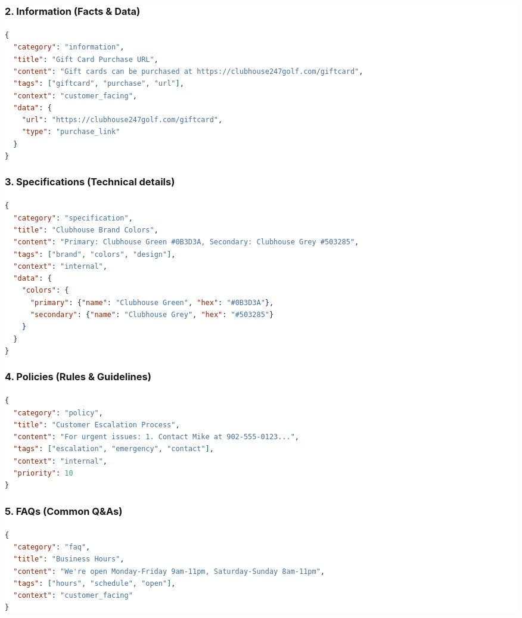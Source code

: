 ### 2. **Information** (Facts & Data)
```json
{
  "category": "information",
  "title": "Gift Card Purchase URL",
  "content": "Gift cards can be purchased at https://clubhouse247golf.com/giftcard",
  "tags": ["giftcard", "purchase", "url"],
  "context": "customer_facing",
  "data": {
    "url": "https://clubhouse247golf.com/giftcard",
    "type": "purchase_link"
  }
}
```

### 3. **Specifications** (Technical details)
```json
{
  "category": "specification",
  "title": "Clubhouse Brand Colors",
  "content": "Primary: Clubhouse Green #0B3D3A, Secondary: Clubhouse Grey #503285",
  "tags": ["brand", "colors", "design"],
  "context": "internal",
  "data": {
    "colors": {
      "primary": {"name": "Clubhouse Green", "hex": "#0B3D3A"},
      "secondary": {"name": "Clubhouse Grey", "hex": "#503285"}
    }
  }
}
```

### 4. **Policies** (Rules & Guidelines)
```json
{
  "category": "policy",
  "title": "Customer Escalation Process",
  "content": "For urgent issues: 1. Contact Mike at 902-555-0123...",
  "tags": ["escalation", "emergency", "contact"],
  "context": "internal",
  "priority": 10
}
```

### 5. **FAQs** (Common Q&As)
```json
{
  "category": "faq",
  "title": "Business Hours",
  "content": "We're open Monday-Friday 9am-11pm, Saturday-Sunday 8am-11pm",
  "tags": ["hours", "schedule", "open"],
  "context": "customer_facing"
}
```
